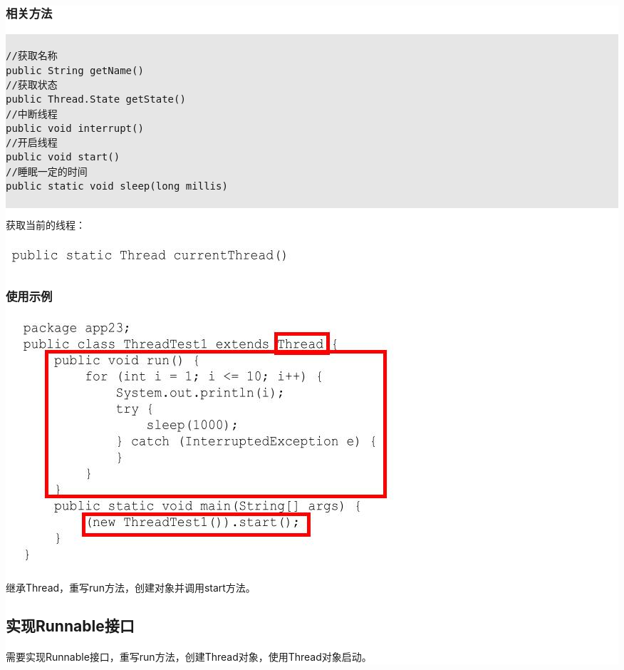 </pre>

### 相关方法

<pre style='background:#e6e6e6;padding=10px;'>

//获取名称
public String getName()
//获取状态
public Thread.State getState()
//中断线程
public void interrupt()
//开启线程
public void start()
//睡眠一定的时间
public static void sleep(long millis)

</pre>

获取当前的线程：

<img src='java19-Threads\61e2ebda-6fad-45af-9ea3-78d92fa93acc.jpg'>

### 使用示例

<img src='java19-Threads\3eb48243-3db1-40bc-be96-3c8e6929d6f2.jpg'>

继承Thread，重写run方法，创建对象并调用start方法。

## 实现Runnable接口

需要实现Runnable接口，重写run方法，创建Thread对象，使用Thread对象启动。

